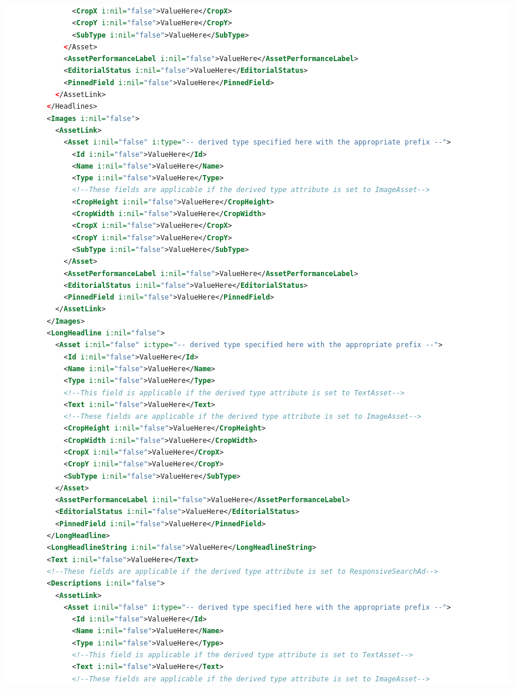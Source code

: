 ```xml
                <CropX i:nil="false">ValueHere</CropX>
                <CropY i:nil="false">ValueHere</CropY>
                <SubType i:nil="false">ValueHere</SubType>
              </Asset>
              <AssetPerformanceLabel i:nil="false">ValueHere</AssetPerformanceLabel>
              <EditorialStatus i:nil="false">ValueHere</EditorialStatus>
              <PinnedField i:nil="false">ValueHere</PinnedField>
            </AssetLink>
          </Headlines>
          <Images i:nil="false">
            <AssetLink>
              <Asset i:nil="false" i:type="-- derived type specified here with the appropriate prefix --">
                <Id i:nil="false">ValueHere</Id>
                <Name i:nil="false">ValueHere</Name>
                <Type i:nil="false">ValueHere</Type>
                <!--These fields are applicable if the derived type attribute is set to ImageAsset-->
                <CropHeight i:nil="false">ValueHere</CropHeight>
                <CropWidth i:nil="false">ValueHere</CropWidth>
                <CropX i:nil="false">ValueHere</CropX>
                <CropY i:nil="false">ValueHere</CropY>
                <SubType i:nil="false">ValueHere</SubType>
              </Asset>
              <AssetPerformanceLabel i:nil="false">ValueHere</AssetPerformanceLabel>
              <EditorialStatus i:nil="false">ValueHere</EditorialStatus>
              <PinnedField i:nil="false">ValueHere</PinnedField>
            </AssetLink>
          </Images>
          <LongHeadline i:nil="false">
            <Asset i:nil="false" i:type="-- derived type specified here with the appropriate prefix --">
              <Id i:nil="false">ValueHere</Id>
              <Name i:nil="false">ValueHere</Name>
              <Type i:nil="false">ValueHere</Type>
              <!--This field is applicable if the derived type attribute is set to TextAsset-->
              <Text i:nil="false">ValueHere</Text>
              <!--These fields are applicable if the derived type attribute is set to ImageAsset-->
              <CropHeight i:nil="false">ValueHere</CropHeight>
              <CropWidth i:nil="false">ValueHere</CropWidth>
              <CropX i:nil="false">ValueHere</CropX>
              <CropY i:nil="false">ValueHere</CropY>
              <SubType i:nil="false">ValueHere</SubType>
            </Asset>
            <AssetPerformanceLabel i:nil="false">ValueHere</AssetPerformanceLabel>
            <EditorialStatus i:nil="false">ValueHere</EditorialStatus>
            <PinnedField i:nil="false">ValueHere</PinnedField>
          </LongHeadline>
          <LongHeadlineString i:nil="false">ValueHere</LongHeadlineString>
          <Text i:nil="false">ValueHere</Text>
          <!--These fields are applicable if the derived type attribute is set to ResponsiveSearchAd-->
          <Descriptions i:nil="false">
            <AssetLink>
              <Asset i:nil="false" i:type="-- derived type specified here with the appropriate prefix --">
                <Id i:nil="false">ValueHere</Id>
                <Name i:nil="false">ValueHere</Name>
                <Type i:nil="false">ValueHere</Type>
                <!--This field is applicable if the derived type attribute is set to TextAsset-->
                <Text i:nil="false">ValueHere</Text>
                <!--These fields are applicable if the derived type attribute is set to ImageAsset-->
```